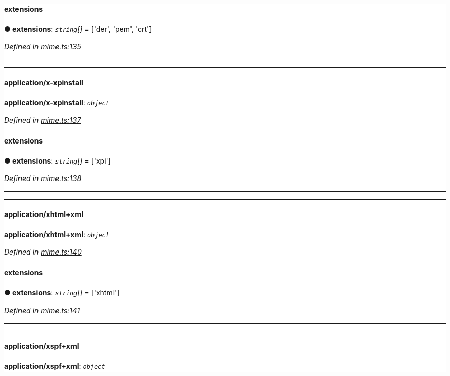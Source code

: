 <a id="commonextensionmimetypemap.application_x_x509_ca_cert.extensions-38"></a>

####  extensions

**● extensions**: *`string`[]* =  ['der', 'pem', 'crt']

*Defined in [mime.ts:135](https://github.com/cancerberoSgx/misc-utils-of-mine/blob/06f30f7/misc-utils-of-mine-generic/src/mime.ts#L135)*

___

___
<a id="commonextensionmimetypemap.application_x_xpinstall"></a>

####  application/x-xpinstall

**application/x-xpinstall**: *`object`*

*Defined in [mime.ts:137](https://github.com/cancerberoSgx/misc-utils-of-mine/blob/06f30f7/misc-utils-of-mine-generic/src/mime.ts#L137)*

<a id="commonextensionmimetypemap.application_x_xpinstall.extensions-39"></a>

####  extensions

**● extensions**: *`string`[]* =  ['xpi']

*Defined in [mime.ts:138](https://github.com/cancerberoSgx/misc-utils-of-mine/blob/06f30f7/misc-utils-of-mine-generic/src/mime.ts#L138)*

___

___
<a id="commonextensionmimetypemap.application_xhtml_xml"></a>

####  application/xhtml+xml

**application/xhtml+xml**: *`object`*

*Defined in [mime.ts:140](https://github.com/cancerberoSgx/misc-utils-of-mine/blob/06f30f7/misc-utils-of-mine-generic/src/mime.ts#L140)*

<a id="commonextensionmimetypemap.application_xhtml_xml.extensions-40"></a>

####  extensions

**● extensions**: *`string`[]* =  ['xhtml']

*Defined in [mime.ts:141](https://github.com/cancerberoSgx/misc-utils-of-mine/blob/06f30f7/misc-utils-of-mine-generic/src/mime.ts#L141)*

___

___
<a id="commonextensionmimetypemap.application_xspf_xml"></a>

####  application/xspf+xml

**application/xspf+xml**: *`object`*
